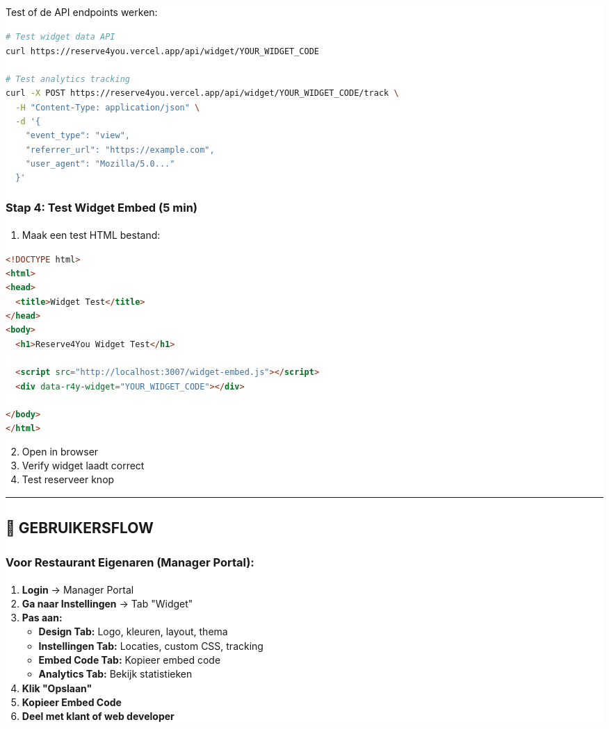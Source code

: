 Test of de API endpoints werken:

```bash
# Test widget data API
curl https://reserve4you.vercel.app/api/widget/YOUR_WIDGET_CODE

# Test analytics tracking
curl -X POST https://reserve4you.vercel.app/api/widget/YOUR_WIDGET_CODE/track \
  -H "Content-Type: application/json" \
  -d '{
    "event_type": "view",
    "referrer_url": "https://example.com",
    "user_agent": "Mozilla/5.0..."
  }'
```

### **Stap 4: Test Widget Embed (5 min)**

1. Maak een test HTML bestand:

```html
<!DOCTYPE html>
<html>
<head>
  <title>Widget Test</title>
</head>
<body>
  <h1>Reserve4You Widget Test</h1>
  
  <script src="http://localhost:3007/widget-embed.js"></script>
  <div data-r4y-widget="YOUR_WIDGET_CODE"></div>
  
</body>
</html>
```

2. Open in browser
3. Verify widget laadt correct
4. Test reserveer knop

---

## 🎨 **GEBRUIKERSFLOW**

### **Voor Restaurant Eigenaren (Manager Portal):**

1. **Login** → Manager Portal
2. **Ga naar Instellingen** → Tab "Widget"
3. **Pas aan:**
   - **Design Tab:** Logo, kleuren, layout, thema
   - **Instellingen Tab:** Locaties, custom CSS, tracking
   - **Embed Code Tab:** Kopieer embed code
   - **Analytics Tab:** Bekijk statistieken
4. **Klik "Opslaan"**
5. **Kopieer Embed Code**
6. **Deel met klant of web developer**
